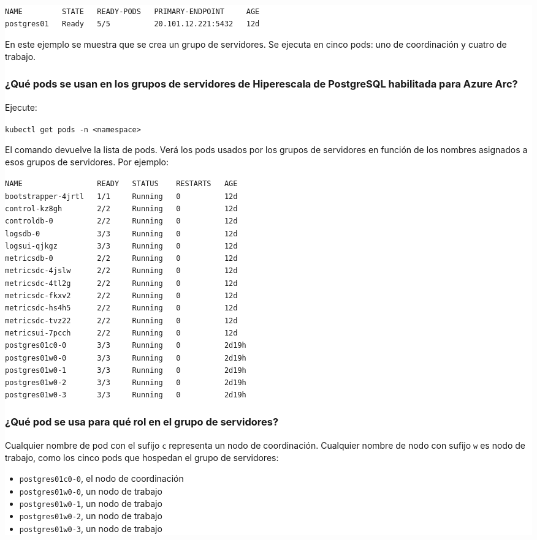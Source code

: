 ```output
NAME         STATE   READY-PODS   PRIMARY-ENDPOINT     AGE
postgres01   Ready   5/5          20.101.12.221:5432   12d
```

En este ejemplo se muestra que se crea un grupo de servidores. Se ejecuta en cinco pods: uno de coordinación y cuatro de trabajo.

### <a name="what-pods-are-used-by-azure-arc-enabled-postgresql-hyperscale-server-groups"></a>¿Qué pods se usan en los grupos de servidores de Hiperescala de PostgreSQL habilitada para Azure Arc?

Ejecute:

```console
kubectl get pods -n <namespace>
```

El comando devuelve la lista de pods. Verá los pods usados por los grupos de servidores en función de los nombres asignados a esos grupos de servidores. Por ejemplo:

```console
NAME                 READY   STATUS    RESTARTS   AGE
bootstrapper-4jrtl   1/1     Running   0          12d
control-kz8gh        2/2     Running   0          12d
controldb-0          2/2     Running   0          12d
logsdb-0             3/3     Running   0          12d
logsui-qjkgz         3/3     Running   0          12d
metricsdb-0          2/2     Running   0          12d
metricsdc-4jslw      2/2     Running   0          12d
metricsdc-4tl2g      2/2     Running   0          12d
metricsdc-fkxv2      2/2     Running   0          12d
metricsdc-hs4h5      2/2     Running   0          12d
metricsdc-tvz22      2/2     Running   0          12d
metricsui-7pcch      2/2     Running   0          12d
postgres01c0-0       3/3     Running   0          2d19h
postgres01w0-0       3/3     Running   0          2d19h
postgres01w0-1       3/3     Running   0          2d19h
postgres01w0-2       3/3     Running   0          2d19h
postgres01w0-3       3/3     Running   0          2d19h
```

### <a name="what-pod-is-used-for-what-role-in-the-server-group"></a>¿Qué pod se usa para qué rol en el grupo de servidores?

Cualquier nombre de pod con el sufijo `c` representa un nodo de coordinación. Cualquier nombre de nodo con sufijo `w` es nodo de trabajo, como los cinco pods que hospedan el grupo de servidores:

- `postgres01c0-0`, el nodo de coordinación
- `postgres01w0-0`, un nodo de trabajo
- `postgres01w0-1`, un nodo de trabajo
- `postgres01w0-2`, un nodo de trabajo
- `postgres01w0-3`, un nodo de trabajo
